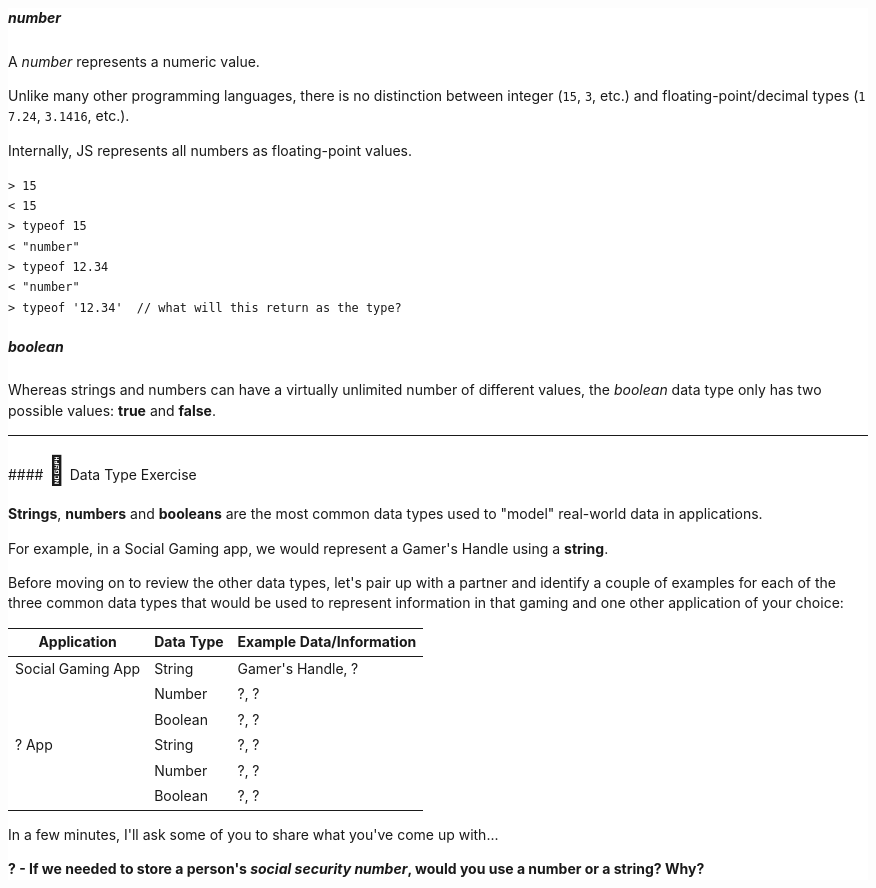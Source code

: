 ##### number

A _number_ represents a numeric value.

Unlike many other programming languages, there is no distinction between integer (`15`, `3`, etc.) and floating-point/decimal types (`17.24`, `3.1416`, etc.).

Internally, JS represents all numbers as floating-point values.

```
> 15
< 15
> typeof 15
< "number"
> typeof 12.34
< "number"
> typeof '12.34'  // what will this return as the type?  
```

##### boolean

Whereas strings and numbers can have a virtually unlimited number of different values, the _boolean_ data type only has two possible values: __true__ and __false__.

<hr>
#### <span style="font-size: 2rem;">&#127939;</span> Data Type Exercise

**Strings**, **numbers** and **booleans** are the most common data types used to "model" real-world data in applications.

For example, in a Social Gaming app, we would represent a Gamer's Handle using a **string**.

Before moving on to review the other data types, let's pair up with a partner and identify a couple of examples for each of the three common data types that would be used to represent information in that gaming and one other application of your choice:

<table>
	<thead>
		<tr><th>Application</th><th>Data Type</th><th>Example Data/Information</th></tr>
	</thead>
	<tbody>
		<tr><td rowspan="3">Social Gaming App</td><td>String</td><td>Gamer's Handle, ?</td></tr>
		<tr><td>Number</td><td>?, ?</td></tr>
		<tr><td>Boolean</td><td>?, ?</td></tr>
		<tr><td rowspan="3">? App</td><td>String</td><td>?, ?</td></tr>
		<tr><td>Number</td><td>?, ?</td></tr>
		<tr><td>Boolean</td><td>?, ?</td></tr>
	</tbody>
</table>

In a few minutes, I'll ask some of you to share what you've come up with...
<br>

**? - If we needed to store a person's _social security number_, would you use a number or a string? Why?**
